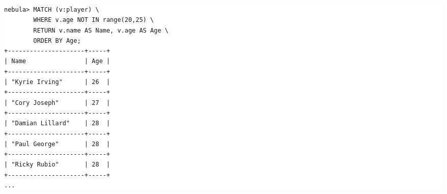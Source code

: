 ```ngql
nebula> MATCH (v:player) \
        WHERE v.age NOT IN range(20,25) \
        RETURN v.name AS Name, v.age AS Age \
        ORDER BY Age;
+---------------------+-----+
| Name                | Age |
+---------------------+-----+
| "Kyrie Irving"      | 26  |
+---------------------+-----+
| "Cory Joseph"       | 27  |
+---------------------+-----+
| "Damian Lillard"    | 28  |
+---------------------+-----+
| "Paul George"       | 28  |
+---------------------+-----+
| "Ricky Rubio"       | 28  |
+---------------------+-----+
...
```
